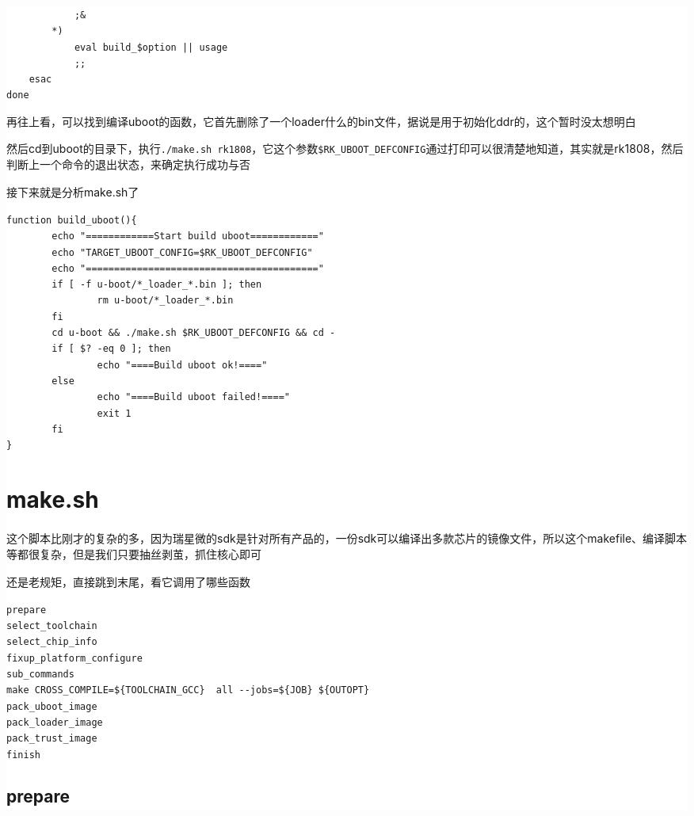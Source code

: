```shell
            ;&  
        *)  
            eval build_$option || usage
            ;;  
	esac
done 
```

再往上看，可以找到编译uboot的函数，它首先删除了一个loader什么的bin文件，据说是用于初始化ddr的，这个暂时没太想明白

然后cd到uboot的目录下，执行`./make.sh rk1808`，它这个参数`$RK_UBOOT_DEFCONFIG`通过打印可以很清楚地知道，其实就是rk1808，然后判断上一个命令的退出状态，来确定执行成功与否

接下来就是分析make.sh了

```shell
function build_uboot(){
        echo "============Start build uboot============"
        echo "TARGET_UBOOT_CONFIG=$RK_UBOOT_DEFCONFIG"
        echo "========================================="
        if [ -f u-boot/*_loader_*.bin ]; then
                rm u-boot/*_loader_*.bin
        fi
        cd u-boot && ./make.sh $RK_UBOOT_DEFCONFIG && cd -
        if [ $? -eq 0 ]; then
                echo "====Build uboot ok!===="
        else
                echo "====Build uboot failed!===="
                exit 1
        fi
}
```

# make.sh

这个脚本比刚才的复杂的多，因为瑞星微的sdk是针对所有产品的，一份sdk可以编译出多款芯片的镜像文件，所以这个makefile、编译脚本等都很复杂，但是我们只要抽丝剥茧，抓住核心即可

还是老规矩，直接跳到末尾，看它调用了哪些函数

```shell
prepare
select_toolchain
select_chip_info
fixup_platform_configure
sub_commands
make CROSS_COMPILE=${TOOLCHAIN_GCC}  all --jobs=${JOB} ${OUTOPT}
pack_uboot_image
pack_loader_image
pack_trust_image
finish     
```

## prepare
